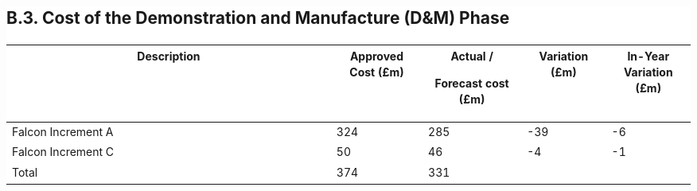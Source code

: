 ## B.3. Cost of the Demonstration and Manufacture (D&M) Phase

<table>
<colgroup>
<col style="width: 46%" />
<col style="width: 13%" />
<col style="width: 14%" />
<col style="width: 12%" />
<col style="width: 12%" />
</colgroup>
<thead>
<tr>
<th>Description</th>
<th>Approved Cost (£m)</th>
<th>
Actual /

Forecast cost (£m)</th>
<th>Variation (£m)</th>
<th>
In-Year Variation (£m)
</th>
</tr>
</thead>
<tbody>
<tr>
<td>Falcon Increment A</td>
<td>
324
</td>
<td>
285
</td>
<td>
-39
</td>
<td>
-6
</td>
</tr>
<tr>
<td>Falcon Increment C</td>
<td>
50
</td>
<td>
46
</td>
<td>
-4
</td>
<td>
-1
</td>
</tr>
<tr>
<td>Total</td>
<td>
374
</td>
<td>
331